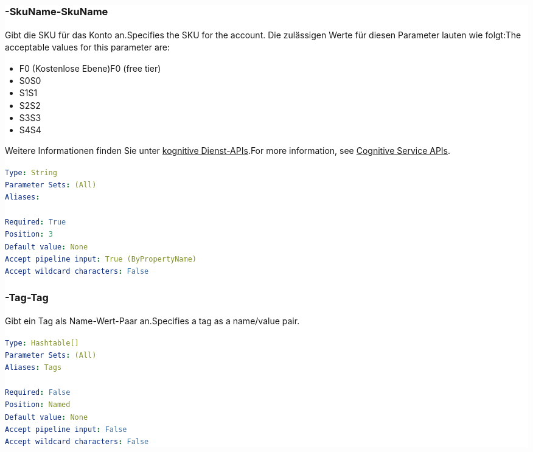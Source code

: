 ### <span data-ttu-id="9e87a-121">-SkuName</span><span class="sxs-lookup"><span data-stu-id="9e87a-121">-SkuName</span></span>
<span data-ttu-id="9e87a-122">Gibt die SKU für das Konto an.</span><span class="sxs-lookup"><span data-stu-id="9e87a-122">Specifies the SKU for the account.</span></span>
<span data-ttu-id="9e87a-123">Die zulässigen Werte für diesen Parameter lauten wie folgt:</span><span class="sxs-lookup"><span data-stu-id="9e87a-123">The acceptable values for this parameter are:</span></span>

- <span data-ttu-id="9e87a-124">F0 (﻿Kostenlose Ebene)</span><span class="sxs-lookup"><span data-stu-id="9e87a-124">F0 (free tier)</span></span>
- <span data-ttu-id="9e87a-125">S0</span><span class="sxs-lookup"><span data-stu-id="9e87a-125">S0</span></span>
- <span data-ttu-id="9e87a-126">S1</span><span class="sxs-lookup"><span data-stu-id="9e87a-126">S1</span></span>
- <span data-ttu-id="9e87a-127">S2</span><span class="sxs-lookup"><span data-stu-id="9e87a-127">S2</span></span>
- <span data-ttu-id="9e87a-128">S3</span><span class="sxs-lookup"><span data-stu-id="9e87a-128">S3</span></span>
- <span data-ttu-id="9e87a-129">S4</span><span class="sxs-lookup"><span data-stu-id="9e87a-129">S4</span></span>

<span data-ttu-id="9e87a-130">Weitere Informationen finden Sie unter [kognitive Dienst-APIs](https://www.microsoft.com/cognitive-services/en-us/apis).</span><span class="sxs-lookup"><span data-stu-id="9e87a-130">For more information, see [Cognitive Service APIs](https://www.microsoft.com/cognitive-services/en-us/apis).</span></span>

```yaml
Type: String
Parameter Sets: (All)
Aliases:

Required: True
Position: 3
Default value: None
Accept pipeline input: True (ByPropertyName)
Accept wildcard characters: False
```

### <span data-ttu-id="9e87a-131">-Tag</span><span class="sxs-lookup"><span data-stu-id="9e87a-131">-Tag</span></span>
<span data-ttu-id="9e87a-132">Gibt ein Tag als Name-Wert-Paar an.</span><span class="sxs-lookup"><span data-stu-id="9e87a-132">Specifies a tag as a name/value pair.</span></span>

```yaml
Type: Hashtable[]
Parameter Sets: (All)
Aliases: Tags

Required: False
Position: Named
Default value: None
Accept pipeline input: False
Accept wildcard characters: False
```
